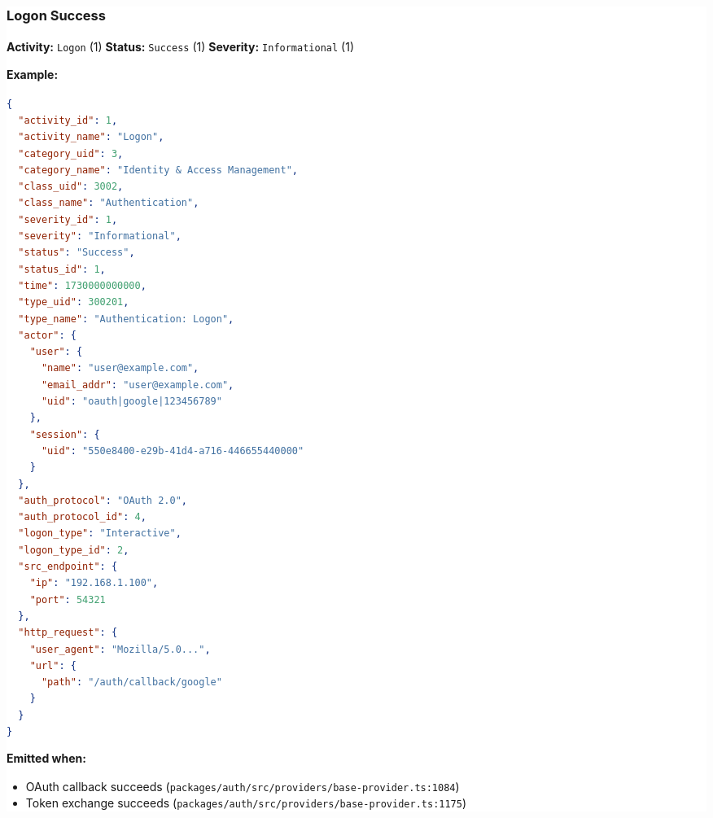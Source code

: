 ### Logon Success

**Activity:** `Logon` (1)
**Status:** `Success` (1)
**Severity:** `Informational` (1)

**Example:**
```json
{
  "activity_id": 1,
  "activity_name": "Logon",
  "category_uid": 3,
  "category_name": "Identity & Access Management",
  "class_uid": 3002,
  "class_name": "Authentication",
  "severity_id": 1,
  "severity": "Informational",
  "status": "Success",
  "status_id": 1,
  "time": 1730000000000,
  "type_uid": 300201,
  "type_name": "Authentication: Logon",
  "actor": {
    "user": {
      "name": "user@example.com",
      "email_addr": "user@example.com",
      "uid": "oauth|google|123456789"
    },
    "session": {
      "uid": "550e8400-e29b-41d4-a716-446655440000"
    }
  },
  "auth_protocol": "OAuth 2.0",
  "auth_protocol_id": 4,
  "logon_type": "Interactive",
  "logon_type_id": 2,
  "src_endpoint": {
    "ip": "192.168.1.100",
    "port": 54321
  },
  "http_request": {
    "user_agent": "Mozilla/5.0...",
    "url": {
      "path": "/auth/callback/google"
    }
  }
}
```

**Emitted when:**
- OAuth callback succeeds (`packages/auth/src/providers/base-provider.ts:1084`)
- Token exchange succeeds (`packages/auth/src/providers/base-provider.ts:1175`)
